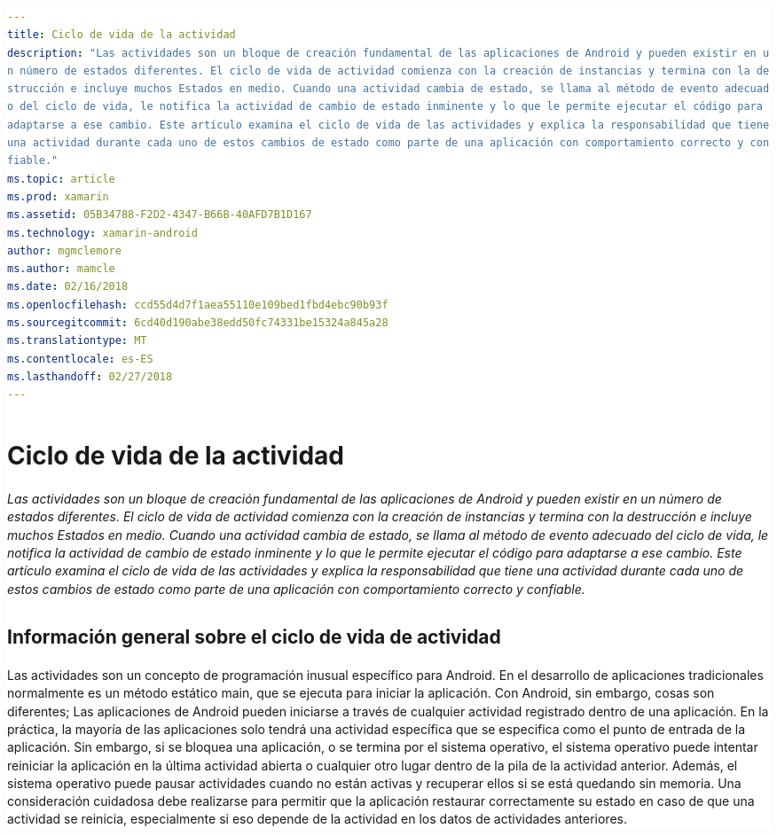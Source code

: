 ```yaml
---
title: Ciclo de vida de la actividad
description: "Las actividades son un bloque de creación fundamental de las aplicaciones de Android y pueden existir en un número de estados diferentes. El ciclo de vida de actividad comienza con la creación de instancias y termina con la destrucción e incluye muchos Estados en medio. Cuando una actividad cambia de estado, se llama al método de evento adecuado del ciclo de vida, le notifica la actividad de cambio de estado inminente y lo que le permite ejecutar el código para adaptarse a ese cambio. Este artículo examina el ciclo de vida de las actividades y explica la responsabilidad que tiene una actividad durante cada uno de estos cambios de estado como parte de una aplicación con comportamiento correcto y confiable."
ms.topic: article
ms.prod: xamarin
ms.assetid: 05B34788-F2D2-4347-B66B-40AFD7B1D167
ms.technology: xamarin-android
author: mgmclemore
ms.author: mamcle
ms.date: 02/16/2018
ms.openlocfilehash: ccd55d4d7f1aea55110e109bed1fbd4ebc90b93f
ms.sourcegitcommit: 6cd40d190abe38edd50fc74331be15324a845a28
ms.translationtype: MT
ms.contentlocale: es-ES
ms.lasthandoff: 02/27/2018
---
```

# <a name="activity-lifecycle"></a>Ciclo de vida de la actividad

_Las actividades son un bloque de creación fundamental de las aplicaciones de Android y pueden existir en un número de estados diferentes. El ciclo de vida de actividad comienza con la creación de instancias y termina con la destrucción e incluye muchos Estados en medio. Cuando una actividad cambia de estado, se llama al método de evento adecuado del ciclo de vida, le notifica la actividad de cambio de estado inminente y lo que le permite ejecutar el código para adaptarse a ese cambio. Este artículo examina el ciclo de vida de las actividades y explica la responsabilidad que tiene una actividad durante cada uno de estos cambios de estado como parte de una aplicación con comportamiento correcto y confiable._

## <a name="activity-lifecycle-overview"></a>Información general sobre el ciclo de vida de actividad

Las actividades son un concepto de programación inusual específico para Android. En el desarrollo de aplicaciones tradicionales normalmente es un método estático main, que se ejecuta para iniciar la aplicación. Con Android, sin embargo, cosas son diferentes; Las aplicaciones de Android pueden iniciarse a través de cualquier actividad registrado dentro de una aplicación. En la práctica, la mayoría de las aplicaciones solo tendrá una actividad específica que se especifica como el punto de entrada de la aplicación. Sin embargo, si se bloquea una aplicación, o se termina por el sistema operativo, el sistema operativo puede intentar reiniciar la aplicación en la última actividad abierta o cualquier otro lugar dentro de la pila de la actividad anterior.
Además, el sistema operativo puede pausar actividades cuando no están activas y recuperar ellos si se está quedando sin memoria. Una consideración cuidadosa debe realizarse para permitir que la aplicación restaurar correctamente su estado en caso de que una actividad se reinicia, especialmente si eso depende de la actividad en los datos de actividades anteriores.
